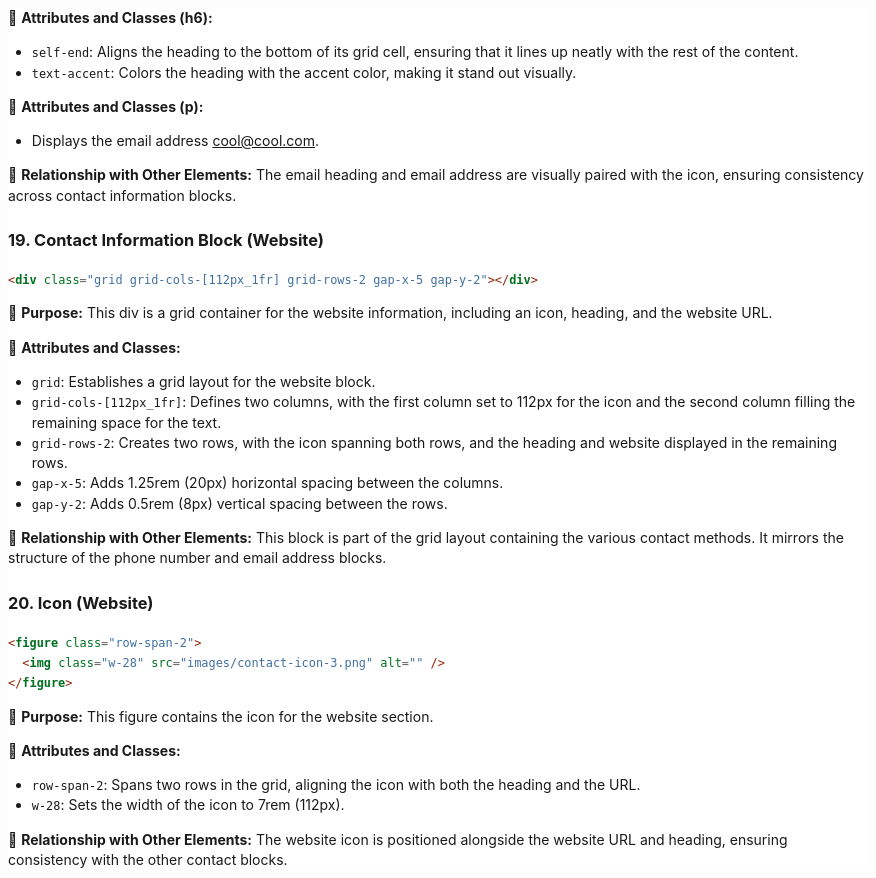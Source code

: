 🎨 **Attributes and Classes (h6):**

- `self-end`: Aligns the heading to the bottom of its grid cell, ensuring that it lines up neatly with the rest of the content.
- `text-accent`: Colors the heading with the accent color, making it stand out visually.

🎨 **Attributes and Classes (p):**

- Displays the email address cool@cool.com.

🔗 **Relationship with Other Elements:**
The email heading and email address are visually paired with the icon, ensuring consistency across contact information blocks.

### 19. Contact Information Block (Website)

```html
<div class="grid grid-cols-[112px_1fr] grid-rows-2 gap-x-5 gap-y-2"></div>
```

🌟 **Purpose:**
This div is a grid container for the website information, including an icon, heading, and the website URL.

🎨 **Attributes and Classes:**

- `grid`: Establishes a grid layout for the website block.
- `grid-cols-[112px_1fr]`: Defines two columns, with the first column set to 112px for the icon and the second column filling the remaining space for the text.
- `grid-rows-2`: Creates two rows, with the icon spanning both rows, and the heading and website displayed in the remaining rows.
- `gap-x-5`: Adds 1.25rem (20px) horizontal spacing between the columns.
- `gap-y-2`: Adds 0.5rem (8px) vertical spacing between the rows.

🔗 **Relationship with Other Elements:**
This block is part of the grid layout containing the various contact methods. It mirrors the structure of the phone number and email address blocks.

### 20. Icon (Website)

```html
<figure class="row-span-2">
  <img class="w-28" src="images/contact-icon-3.png" alt="" />
</figure>
```

🌟 **Purpose:**
This figure contains the icon for the website section.

🎨 **Attributes and Classes:**

- `row-span-2`: Spans two rows in the grid, aligning the icon with both the heading and the URL.
- `w-28`: Sets the width of the icon to 7rem (112px).

🔗 **Relationship with Other Elements:**
The website icon is positioned alongside the website URL and heading, ensuring consistency with the other contact blocks.

